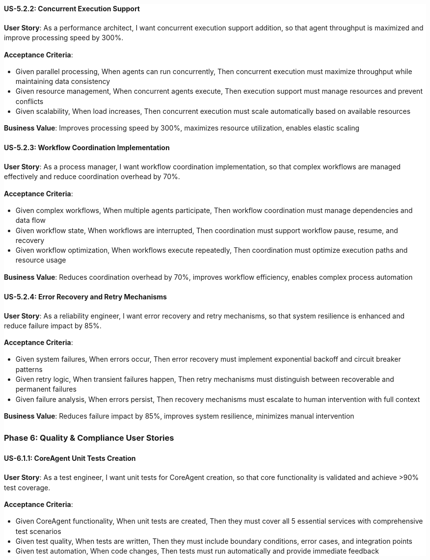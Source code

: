#### US-5.2.2: Concurrent Execution Support
**User Story**: As a performance architect, I want concurrent execution support addition, so that agent throughput is maximized and improve processing speed by 300%.

**Acceptance Criteria**:
- Given parallel processing, When agents can run concurrently, Then concurrent execution must maximize throughput while maintaining data consistency
- Given resource management, When concurrent agents execute, Then execution support must manage resources and prevent conflicts
- Given scalability, When load increases, Then concurrent execution must scale automatically based on available resources

**Business Value**: Improves processing speed by 300%, maximizes resource utilization, enables elastic scaling

#### US-5.2.3: Workflow Coordination Implementation
**User Story**: As a process manager, I want workflow coordination implementation, so that complex workflows are managed effectively and reduce coordination overhead by 70%.

**Acceptance Criteria**:
- Given complex workflows, When multiple agents participate, Then workflow coordination must manage dependencies and data flow
- Given workflow state, When workflows are interrupted, Then coordination must support workflow pause, resume, and recovery
- Given workflow optimization, When workflows execute repeatedly, Then coordination must optimize execution paths and resource usage

**Business Value**: Reduces coordination overhead by 70%, improves workflow efficiency, enables complex process automation

#### US-5.2.4: Error Recovery and Retry Mechanisms
**User Story**: As a reliability engineer, I want error recovery and retry mechanisms, so that system resilience is enhanced and reduce failure impact by 85%.

**Acceptance Criteria**:
- Given system failures, When errors occur, Then error recovery must implement exponential backoff and circuit breaker patterns
- Given retry logic, When transient failures happen, Then retry mechanisms must distinguish between recoverable and permanent failures
- Given failure analysis, When errors persist, Then recovery mechanisms must escalate to human intervention with full context

**Business Value**: Reduces failure impact by 85%, improves system resilience, minimizes manual intervention

### Phase 6: Quality & Compliance User Stories

#### US-6.1.1: CoreAgent Unit Tests Creation
**User Story**: As a test engineer, I want unit tests for CoreAgent creation, so that core functionality is validated and achieve >90% test coverage.

**Acceptance Criteria**:
- Given CoreAgent functionality, When unit tests are created, Then they must cover all 5 essential services with comprehensive test scenarios
- Given test quality, When tests are written, Then they must include boundary conditions, error cases, and integration points
- Given test automation, When code changes, Then tests must run automatically and provide immediate feedback
